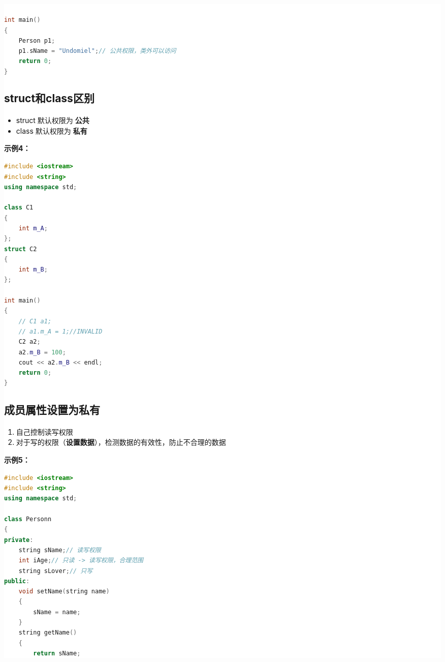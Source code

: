 ```cpp

int main()
{
    Person p1;
    p1.sName = "Undomiel";// 公共权限，类外可以访问
    return 0;
}
```

## struct和class区别
- struct 默认权限为 **公共**
- class 默认权限为 **私有**

**示例4：**
```cpp
#include <iostream>
#include <string>
using namespace std;

class C1
{
    int m_A;
};
struct C2
{
    int m_B;
};

int main()
{
    // C1 a1;
    // a1.m_A = 1;//INVALID
    C2 a2;
    a2.m_B = 100;
    cout << a2.m_B << endl;
    return 0;
}
```

## 成员属性设置为私有
1. 自己控制读写权限
2.  对于写的权限（**设置数据**），检测数据的有效性，防止不合理的数据

**示例5：**
```cpp
#include <iostream>
#include <string>
using namespace std;

class Personn
{
private:
    string sName;// 读写权限
    int iAge;// 只读 -> 读写权限，合理范围
    string sLover;// 只写
public:
    void setName(string name)
    {
        sName = name;
    }
    string getName()
    {
        return sName;
```